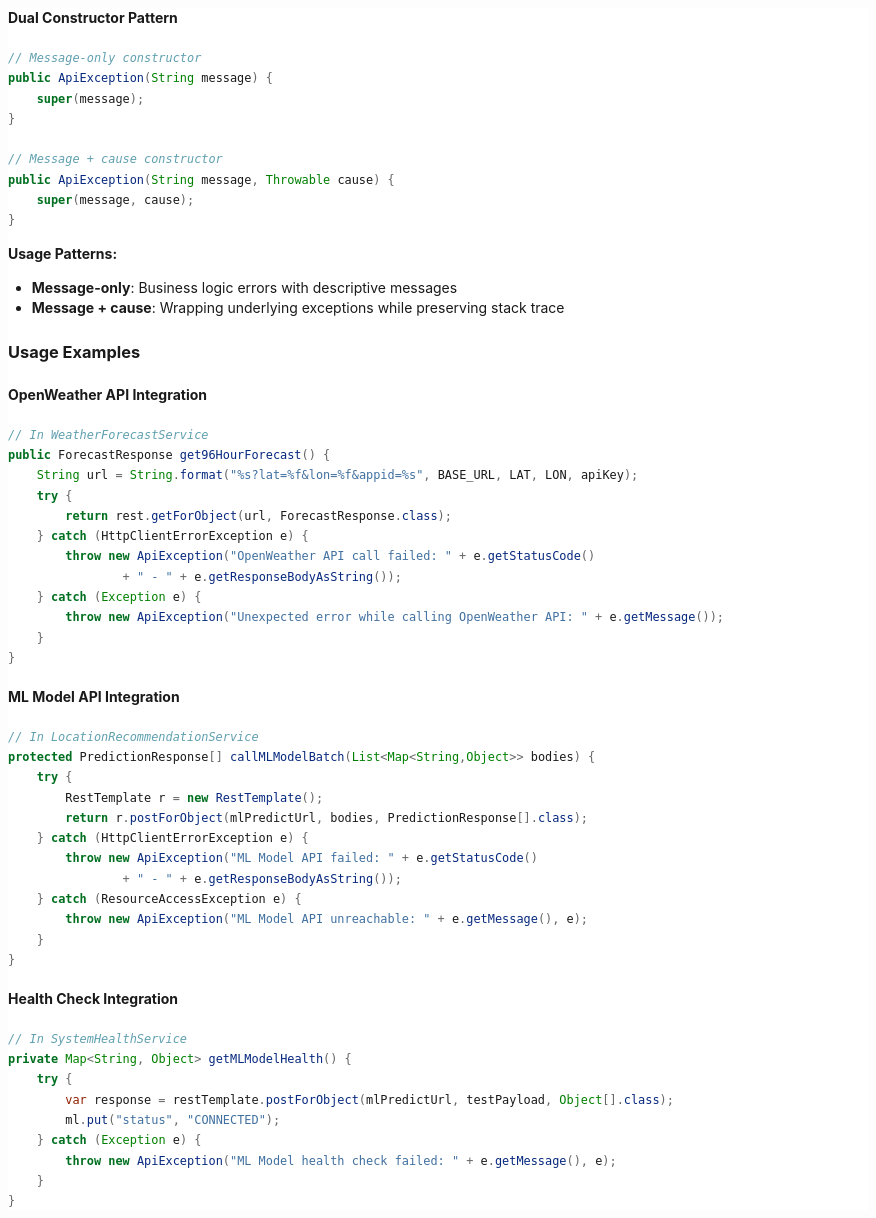 #### Dual Constructor Pattern
```java
// Message-only constructor
public ApiException(String message) {
    super(message);
}

// Message + cause constructor  
public ApiException(String message, Throwable cause) {
    super(message, cause);
}
```

**Usage Patterns:**
- **Message-only**: Business logic errors with descriptive messages
- **Message + cause**: Wrapping underlying exceptions while preserving stack trace

### Usage Examples

#### OpenWeather API Integration
```java
// In WeatherForecastService
public ForecastResponse get96HourForecast() {
    String url = String.format("%s?lat=%f&lon=%f&appid=%s", BASE_URL, LAT, LON, apiKey);
    try {
        return rest.getForObject(url, ForecastResponse.class);
    } catch (HttpClientErrorException e) {
        throw new ApiException("OpenWeather API call failed: " + e.getStatusCode() 
                + " - " + e.getResponseBodyAsString());
    } catch (Exception e) {
        throw new ApiException("Unexpected error while calling OpenWeather API: " + e.getMessage());
    }
}
```

#### ML Model API Integration
```java
// In LocationRecommendationService
protected PredictionResponse[] callMLModelBatch(List<Map<String,Object>> bodies) {
    try {
        RestTemplate r = new RestTemplate();
        return r.postForObject(mlPredictUrl, bodies, PredictionResponse[].class);
    } catch (HttpClientErrorException e) {
        throw new ApiException("ML Model API failed: " + e.getStatusCode() 
                + " - " + e.getResponseBodyAsString());
    } catch (ResourceAccessException e) {
        throw new ApiException("ML Model API unreachable: " + e.getMessage(), e);
    }
}
```

#### Health Check Integration
```java
// In SystemHealthService
private Map<String, Object> getMLModelHealth() {
    try {
        var response = restTemplate.postForObject(mlPredictUrl, testPayload, Object[].class);
        ml.put("status", "CONNECTED");
    } catch (Exception e) {
        throw new ApiException("ML Model health check failed: " + e.getMessage(), e);
    }
}
```
